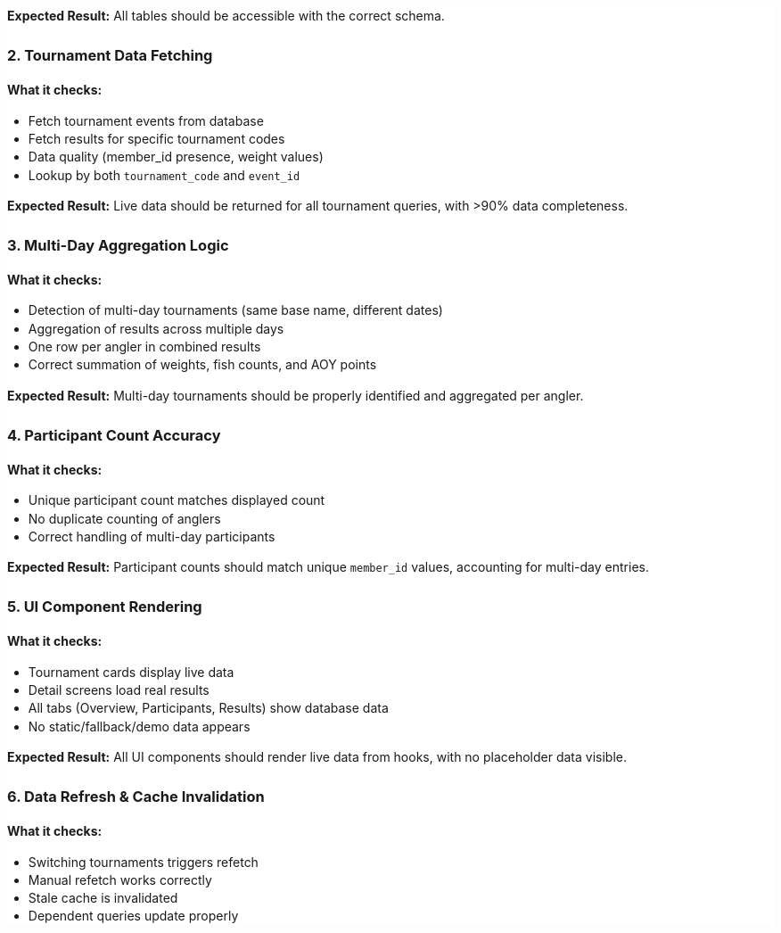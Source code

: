 **Expected Result:**
All tables should be accessible with the correct schema.

### 2. Tournament Data Fetching

**What it checks:**
- Fetch tournament events from database
- Fetch results for specific tournament codes
- Data quality (member_id presence, weight values)
- Lookup by both `tournament_code` and `event_id`

**Expected Result:**
Live data should be returned for all tournament queries, with >90% data completeness.

### 3. Multi-Day Aggregation Logic

**What it checks:**
- Detection of multi-day tournaments (same base name, different dates)
- Aggregation of results across multiple days
- One row per angler in combined results
- Correct summation of weights, fish counts, and AOY points

**Expected Result:**
Multi-day tournaments should be properly identified and aggregated per angler.

### 4. Participant Count Accuracy

**What it checks:**
- Unique participant count matches displayed count
- No duplicate counting of anglers
- Correct handling of multi-day participants

**Expected Result:**
Participant counts should match unique `member_id` values, accounting for multi-day entries.

### 5. UI Component Rendering

**What it checks:**
- Tournament cards display live data
- Detail screens load real results
- All tabs (Overview, Participants, Results) show database data
- No static/fallback/demo data appears

**Expected Result:**
All UI components should render live data from hooks, with no placeholder data visible.

### 6. Data Refresh & Cache Invalidation

**What it checks:**
- Switching tournaments triggers refetch
- Manual refetch works correctly
- Stale cache is invalidated
- Dependent queries update properly
